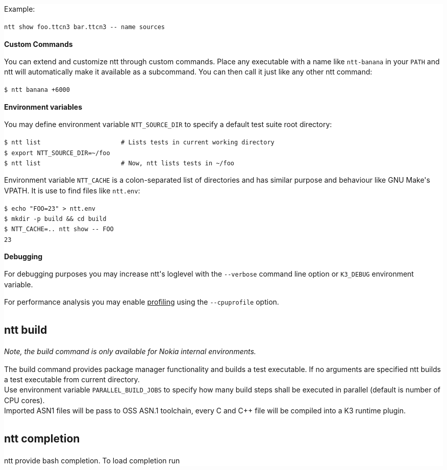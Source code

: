 Example:

    ntt show foo.ttcn3 bar.ttcn3 -- name sources


**Custom Commands**

You can extend and customize ntt through custom commands. Place any executable
with a name like `ntt-banana` in your `PATH` and ntt will automatically make it
available as a subcommand. You can then call it just like any other ntt
command:

    $ ntt banana +6000


**Environment variables**

You may define environment variable `NTT_SOURCE_DIR` to specify a default test
suite root directory:

    $ ntt list                      # Lists tests in current working directory
    $ export NTT_SOURCE_DIR=~/foo
    $ ntt list                      # Now, ntt lists tests in ~/foo


Environment variable `NTT_CACHE` is a colon-separated list of directories and has
similar purpose and behaviour like GNU Make's VPATH. It is use to find files
like `ntt.env`:

    $ echo "FOO=23" > ntt.env
    $ mkdir -p build && cd build
    $ NTT_CACHE=.. ntt show -- FOO
    23


**Debugging**

For debugging purposes you may increase ntt's loglevel with the `--verbose`
command line option or `K3_DEBUG` environment variable.

For performance analysis you may enable [profiling](https://blog.golang.org/pprof)
using the `--cpuprofile` option.


## ntt build
_Note, the build command is only available for Nokia internal environments._  

The build command provides package manager functionality and builds a test
executable.
If no arguments are specified ntt builds a test executable from current
directory.  
Use environment variable `PARALLEL_BUILD_JOBS` to specify how many build
steps shall be executed in parallel (default is number of CPU cores).  
Imported ASN1 files will be pass to OSS ASN.1 toolchain, every C and C++ file
will be compiled into a K3 runtime plugin.  


## ntt completion
ntt provide bash completion. To load completion run
